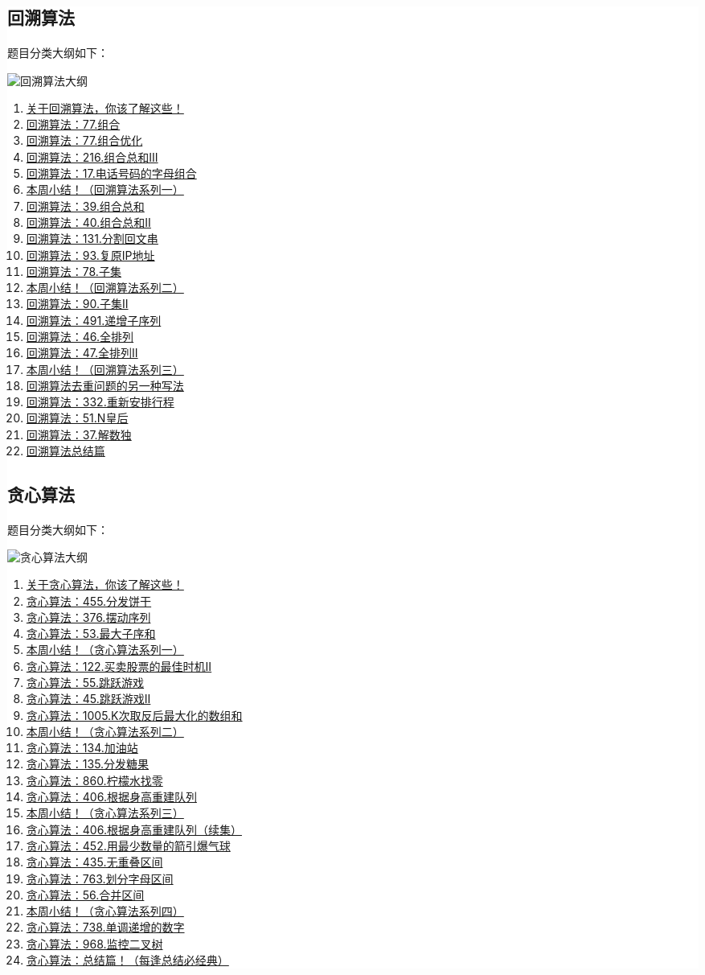 ## 回溯算法 

题目分类大纲如下：             

<img src='https://file.kamacoder.com/pics/20240424172311.png' width=600 alt='回溯算法大纲'> </img></div>

1. [关于回溯算法，你该了解这些！](./problems/回溯算法理论基础.md)
2. [回溯算法：77.组合](./problems/0077.组合.md)
3. [回溯算法：77.组合优化](./problems/0077.组合优化.md)
4. [回溯算法：216.组合总和III](./problems/0216.组合总和III.md)
5. [回溯算法：17.电话号码的字母组合](./problems/0017.电话号码的字母组合.md)
6. [本周小结！（回溯算法系列一）](./problems/周总结/20201030回溯周末总结.md)
7. [回溯算法：39.组合总和](./problems/0039.组合总和.md)
8. [回溯算法：40.组合总和II](./problems/0040.组合总和II.md)
9. [回溯算法：131.分割回文串](./problems/0131.分割回文串.md)
10. [回溯算法：93.复原IP地址](./problems/0093.复原IP地址.md)
11. [回溯算法：78.子集](./problems/0078.子集.md)
12. [本周小结！（回溯算法系列二）](./problems/周总结/20201107回溯周末总结.md)
13. [回溯算法：90.子集II](./problems/0090.子集II.md)
14. [回溯算法：491.递增子序列](./problems/0491.递增子序列.md)
15. [回溯算法：46.全排列](./problems/0046.全排列.md)
16. [回溯算法：47.全排列II](./problems/0047.全排列II.md)
17. [本周小结！（回溯算法系列三）](./problems/周总结/20201112回溯周末总结.md)
18. [回溯算法去重问题的另一种写法](./problems/回溯算法去重问题的另一种写法.md)
19. [回溯算法：332.重新安排行程](./problems/0332.重新安排行程.md)
20. [回溯算法：51.N皇后](./problems/0051.N皇后.md)
21. [回溯算法：37.解数独](./problems/0037.解数独.md)
22. [回溯算法总结篇](./problems/回溯总结.md)

## 贪心算法 

题目分类大纲如下：             


<img src='https://file.kamacoder.com/pics/20210917104315.png' width=600 alt='贪心算法大纲'> </img></div>

1. [关于贪心算法，你该了解这些！](./problems/贪心算法理论基础.md)
2. [贪心算法：455.分发饼干](./problems/0455.分发饼干.md)
3. [贪心算法：376.摆动序列](./problems/0376.摆动序列.md)
4. [贪心算法：53.最大子序和](./problems/0053.最大子序和.md)
5. [本周小结！（贪心算法系列一）](./problems/周总结/20201126贪心周末总结.md)
6. [贪心算法：122.买卖股票的最佳时机II](./problems/0122.买卖股票的最佳时机II.md)
7. [贪心算法：55.跳跃游戏](./problems/0055.跳跃游戏.md)
8. [贪心算法：45.跳跃游戏II](./problems/0045.跳跃游戏II.md)
9. [贪心算法：1005.K次取反后最大化的数组和](./problems/1005.K次取反后最大化的数组和.md)
10. [本周小结！（贪心算法系列二）](./problems/周总结/20201203贪心周末总结.md)
11. [贪心算法：134.加油站](./problems/0134.加油站.md)
12. [贪心算法：135.分发糖果](./problems/0135.分发糖果.md)
13. [贪心算法：860.柠檬水找零](./problems/0860.柠檬水找零.md)
14. [贪心算法：406.根据身高重建队列](./problems/0406.根据身高重建队列.md)
15. [本周小结！（贪心算法系列三）](./problems/周总结/20201217贪心周末总结.md)
16. [贪心算法：406.根据身高重建队列（续集）](./problems/根据身高重建队列（vector原理讲解）.md)
17. [贪心算法：452.用最少数量的箭引爆气球](./problems/0452.用最少数量的箭引爆气球.md)
18. [贪心算法：435.无重叠区间](./problems/0435.无重叠区间.md)
19. [贪心算法：763.划分字母区间](./problems/0763.划分字母区间.md)
20. [贪心算法：56.合并区间](./problems/0056.合并区间.md)
21. [本周小结！（贪心算法系列四）](./problems/周总结/20201224贪心周末总结.md)
22. [贪心算法：738.单调递增的数字](./problems/0738.单调递增的数字.md)
23. [贪心算法：968.监控二叉树](./problems/0968.监控二叉树.md)
24. [贪心算法：总结篇！（每逢总结必经典）](./problems/贪心算法总结篇.md)
